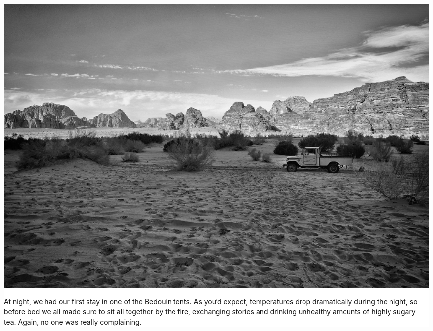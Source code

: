 ![They did, however, own a pick-up truck.](./asset-10.jpeg)

At night, we had our first stay in one of the Bedouin tents. As you’d expect, temperatures drop dramatically during the night, so before bed we all made sure to sit all together by the fire, exchanging stories and drinking unhealthy amounts of highly sugary tea. Again, no one was really complaining.
